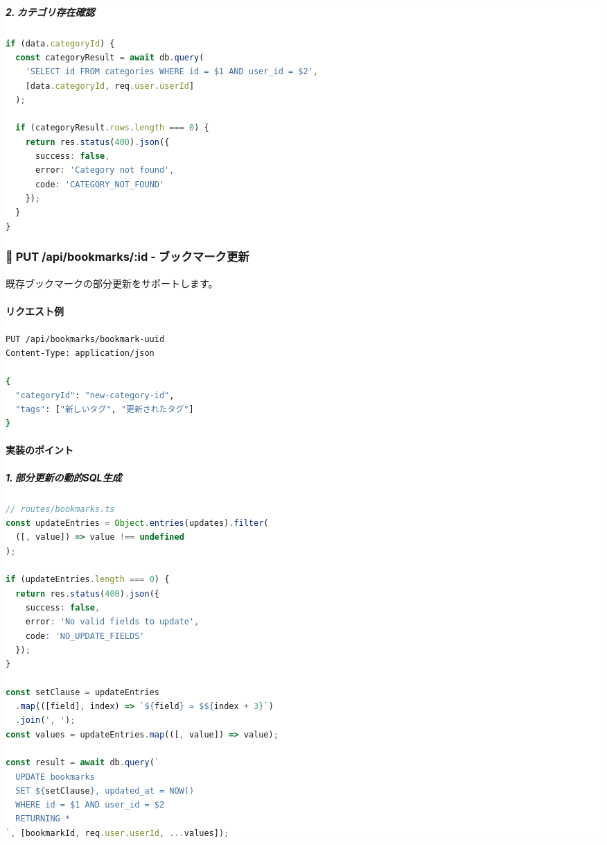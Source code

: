 ##### **2. カテゴリ存在確認**

```typescript
if (data.categoryId) {
  const categoryResult = await db.query(
    'SELECT id FROM categories WHERE id = $1 AND user_id = $2',
    [data.categoryId, req.user.userId]
  );

  if (categoryResult.rows.length === 0) {
    return res.status(400).json({
      success: false,
      error: 'Category not found',
      code: 'CATEGORY_NOT_FOUND'
    });
  }
}
```

### 📝 **PUT /api/bookmarks/:id - ブックマーク更新**

既存ブックマークの部分更新をサポートします。

#### **リクエスト例**

```bash
PUT /api/bookmarks/bookmark-uuid
Content-Type: application/json

{
  "categoryId": "new-category-id",
  "tags": ["新しいタグ", "更新されたタグ"]
}
```

#### **実装のポイント**

##### **1. 部分更新の動的SQL生成**

```typescript
// routes/bookmarks.ts
const updateEntries = Object.entries(updates).filter(
  ([, value]) => value !== undefined
);

if (updateEntries.length === 0) {
  return res.status(400).json({
    success: false,
    error: 'No valid fields to update',
    code: 'NO_UPDATE_FIELDS'
  });
}

const setClause = updateEntries
  .map(([field], index) => `${field} = $${index + 3}`)
  .join(', ');
const values = updateEntries.map(([, value]) => value);

const result = await db.query(`
  UPDATE bookmarks 
  SET ${setClause}, updated_at = NOW()
  WHERE id = $1 AND user_id = $2
  RETURNING *
`, [bookmarkId, req.user.userId, ...values]);
```

